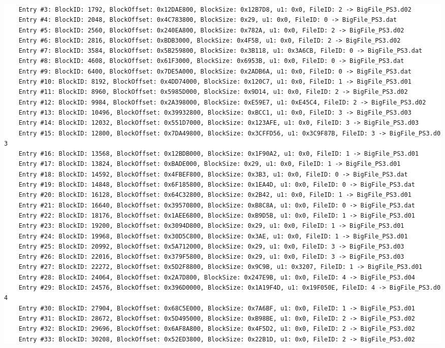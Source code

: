 ```
    Entry #3: BlockID: 1792, BlockOffset: 0x12DAE800, BlockSize: 0x12B7D8, u1: 0x0, FileID: 2 -> BigFile_PS3.d02
    Entry #4: BlockID: 2048, BlockOffset: 0x4C783800, BlockSize: 0x29, u1: 0x0, FileID: 0 -> BigFile_PS3.dat
    Entry #5: BlockID: 2560, BlockOffset: 0x240EA800, BlockSize: 0x782A, u1: 0x0, FileID: 2 -> BigFile_PS3.d02
    Entry #6: BlockID: 2816, BlockOffset: 0xBDB3000, BlockSize: 0x4F5B, u1: 0x0, FileID: 2 -> BigFile_PS3.d02
    Entry #7: BlockID: 3584, BlockOffset: 0x5B259800, BlockSize: 0x3B118, u1: 0x3A6CB, FileID: 0 -> BigFile_PS3.dat
    Entry #8: BlockID: 4608, BlockOffset: 0x61F3000, BlockSize: 0x6953B, u1: 0x0, FileID: 0 -> BigFile_PS3.dat
    Entry #9: BlockID: 6400, BlockOffset: 0x7DE5A000, BlockSize: 0x2ADB6A, u1: 0x0, FileID: 0 -> BigFile_PS3.dat
    Entry #10: BlockID: 8192, BlockOffset: 0x4DD74000, BlockSize: 0x120C7, u1: 0x0, FileID: 1 -> BigFile_PS3.d01
    Entry #11: BlockID: 8960, BlockOffset: 0x5985D000, BlockSize: 0x9D14, u1: 0x0, FileID: 2 -> BigFile_PS3.d02
    Entry #12: BlockID: 9984, BlockOffset: 0x2A398000, BlockSize: 0xE59E7, u1: 0xE45C4, FileID: 2 -> BigFile_PS3.d02
    Entry #13: BlockID: 10496, BlockOffset: 0x39932800, BlockSize: 0xBCC1, u1: 0x0, FileID: 3 -> BigFile_PS3.d03
    Entry #14: BlockID: 12032, BlockOffset: 0x551D7000, BlockSize: 0x123AFE, u1: 0x0, FileID: 3 -> BigFile_PS3.d03
    Entry #15: BlockID: 12800, BlockOffset: 0x7DA49800, BlockSize: 0x3CFFD56, u1: 0x3C9F87B, FileID: 3 -> BigFile_PS3.d03
    Entry #16: BlockID: 13568, BlockOffset: 0x12BDB000, BlockSize: 0x1F90A2, u1: 0x0, FileID: 1 -> BigFile_PS3.d01
    Entry #17: BlockID: 13824, BlockOffset: 0xBADE000, BlockSize: 0x29, u1: 0x0, FileID: 1 -> BigFile_PS3.d01
    Entry #18: BlockID: 14592, BlockOffset: 0x4FBEF800, BlockSize: 0x3B3, u1: 0x0, FileID: 0 -> BigFile_PS3.dat
    Entry #19: BlockID: 14848, BlockOffset: 0x6F185800, BlockSize: 0x1EA4D, u1: 0x0, FileID: 0 -> BigFile_PS3.dat
    Entry #20: BlockID: 16128, BlockOffset: 0x64C32800, BlockSize: 0x2B42, u1: 0x0, FileID: 1 -> BigFile_PS3.d01
    Entry #21: BlockID: 16640, BlockOffset: 0x39570800, BlockSize: 0xB8C8A, u1: 0x0, FileID: 0 -> BigFile_PS3.dat
    Entry #22: BlockID: 18176, BlockOffset: 0x1AEE6800, BlockSize: 0xB9D5B, u1: 0x0, FileID: 1 -> BigFile_PS3.d01
    Entry #23: BlockID: 19200, BlockOffset: 0x3094D800, BlockSize: 0x29, u1: 0x0, FileID: 1 -> BigFile_PS3.d01
    Entry #24: BlockID: 19968, BlockOffset: 0x30D5C800, BlockSize: 0x3AE, u1: 0x0, FileID: 1 -> BigFile_PS3.d01
    Entry #25: BlockID: 20992, BlockOffset: 0x5A712000, BlockSize: 0x29, u1: 0x0, FileID: 3 -> BigFile_PS3.d03
    Entry #26: BlockID: 22016, BlockOffset: 0x379F5800, BlockSize: 0x29, u1: 0x0, FileID: 3 -> BigFile_PS3.d03
    Entry #27: BlockID: 22272, BlockOffset: 0x5D2F8800, BlockSize: 0x9C9B, u1: 0x3207, FileID: 1 -> BigFile_PS3.d01
    Entry #28: BlockID: 24064, BlockOffset: 0x2A7D800, BlockSize: 0x247E9B, u1: 0x0, FileID: 4 -> BigFile_PS3.d04
    Entry #29: BlockID: 24576, BlockOffset: 0x396D0000, BlockSize: 0x1A19F4D, u1: 0x19F050E, FileID: 4 -> BigFile_PS3.d04
    Entry #30: BlockID: 27904, BlockOffset: 0x68C5E000, BlockSize: 0x7A6BF, u1: 0x0, FileID: 1 -> BigFile_PS3.d01
    Entry #31: BlockID: 28672, BlockOffset: 0x5D495000, BlockSize: 0xB98BE, u1: 0x0, FileID: 2 -> BigFile_PS3.d02
    Entry #32: BlockID: 29696, BlockOffset: 0x6AF8A800, BlockSize: 0x4F5D2, u1: 0x0, FileID: 2 -> BigFile_PS3.d02
    Entry #33: BlockID: 30208, BlockOffset: 0x52ED3800, BlockSize: 0x22B1D, u1: 0x0, FileID: 2 -> BigFile_PS3.d02
```